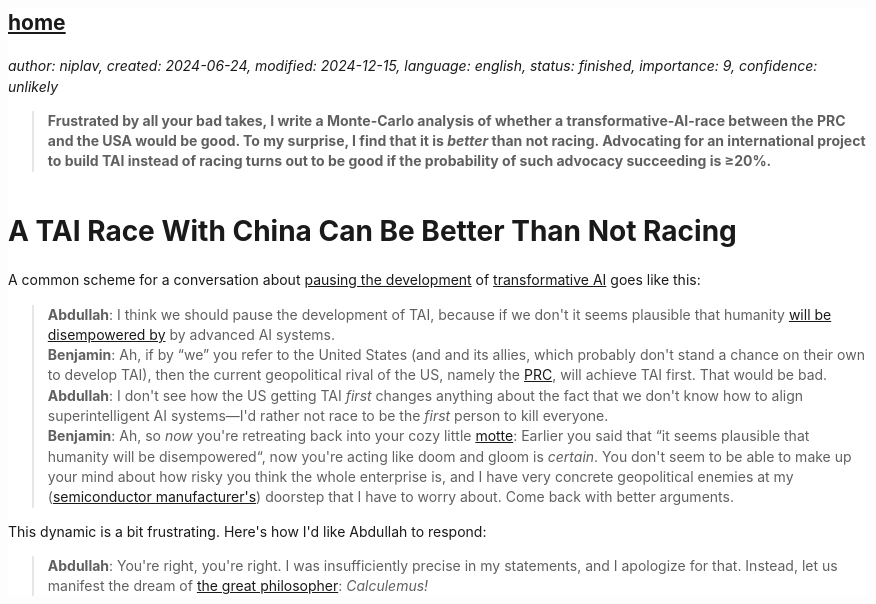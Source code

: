 [home](./index.md)
------------------

*author: niplav, created: 2024-06-24, modified: 2024-12-15, language: english, status: finished, importance: 9, confidence: unlikely*

> __Frustrated by all your bad takes, I write a Monte-Carlo analysis
of whether a transformative-AI-race between the PRC and the USA
would be good. To my surprise, I find that it is *better* than not
racing. Advocating for an international project to build TAI instead of
racing turns out to be good if the probability of such advocacy succeeding
is ≥20%.__



A TAI Race With China Can Be Better Than Not Racing
====================================================

A common scheme for a conversation about [pausing the
development](https://www.lesswrong.com/posts/BbM47qBPzdSRruY4z/instead-of-technical-research-more-people-should-focus-on)
of [transformative
AI](https://www.openphilanthropy.org/research/some-background-on-our-views-regarding-advanced-artificial-intelligence/#id-1-defining-transformative-artificial-intelligence-transformative-ai)
goes like this:

> __Abdullah__: I think we should pause the development of TAI,
because if we don't it seems plausible that humanity [will be disempowered
by](https://www.lesswrong.com/posts/pRkFkzwKZ2zfa3R6H/without-specific-countermeasures-the-easiest-path-to)
by advanced AI systems.  
> __Benjamin__: Ah, if by “we” you refer to the United States
(and and its allies, which probably don't stand a chance on their own
to develop TAI), then the current geopolitical rival of the US, namely
the [PRC](https://en.wikipedia.org/wiki/People's_Republic_Of_China),
will achieve TAI first. That would be bad.  
> __Abdullah__: I don't see how the US getting TAI *first* changes anything
about the fact that we don't know how to align superintelligent AI
systems—I'd rather not race to be the *first* person to kill everyone.  
> __Benjamin__: Ah, so *now* you're retreating back into your cozy little
[motte](https://en.wikipedia.org/wiki/Motte-and-bailey_argument): Earlier
you said that “it seems plausible that humanity will be disempowered“,
now you're acting like doom and gloom is *certain*. You don't seem to be
able to make up your mind about how risky you think the whole enterprise
is, and I have very concrete geopolitical enemies at my ([semiconductor
manufacturer's](https://en.wikipedia.org/wiki/TSMC)) doorstep that I have to worry about. Come back with
better arguments.

This dynamic is a bit frustrating. Here's how I'd like Abdullah to respond:

> __Abdullah__: You're right, you're right. I was
insufficiently precise in my statements, and I apologize
for that. Instead, let us manifest the dream of [the great
philosopher](https://en.wikipedia.org/wiki/Gottfried_Wilhelm_Leibniz):
*Calculemus!*  

